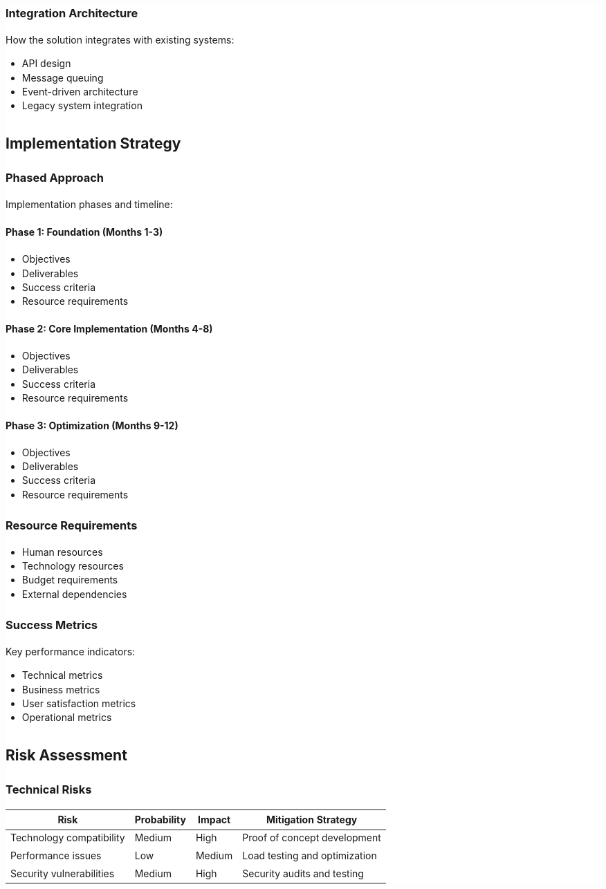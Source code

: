 ### Integration Architecture
How the solution integrates with existing systems:
- API design
- Message queuing
- Event-driven architecture
- Legacy system integration

## Implementation Strategy

### Phased Approach
Implementation phases and timeline:

#### Phase 1: Foundation (Months 1-3)
- Objectives
- Deliverables
- Success criteria
- Resource requirements

#### Phase 2: Core Implementation (Months 4-8)
- Objectives
- Deliverables
- Success criteria
- Resource requirements

#### Phase 3: Optimization (Months 9-12)
- Objectives
- Deliverables
- Success criteria
- Resource requirements

### Resource Requirements
- Human resources
- Technology resources
- Budget requirements
- External dependencies

### Success Metrics
Key performance indicators:
- Technical metrics
- Business metrics
- User satisfaction metrics
- Operational metrics

## Risk Assessment

### Technical Risks
| Risk | Probability | Impact | Mitigation Strategy |
|------|-------------|--------|-------------------|
| Technology compatibility | Medium | High | Proof of concept development |
| Performance issues | Low | Medium | Load testing and optimization |
| Security vulnerabilities | Medium | High | Security audits and testing |
